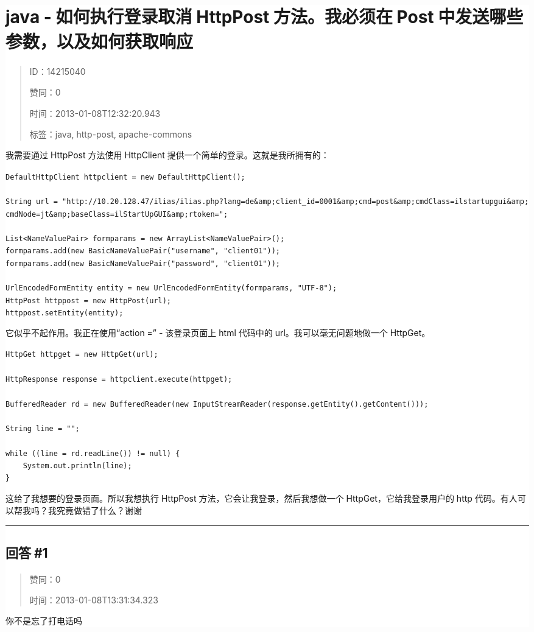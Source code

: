 # java - 如何执行登录取消 HttpPost 方法。我必须在 Post 中发送哪些参数，以及如何获取响应

> ID：14215040
> 
> 赞同：0
> 
> 时间：2013-01-08T12:32:20.943
> 
> 标签：java, http-post, apache-commons

我需要通过 HttpPost 方法使用 HttpClient 提供一个简单的登录。这就是我所拥有的：

```
DefaultHttpClient httpclient = new DefaultHttpClient();

String url = "http://10.20.128.47/ilias/ilias.php?lang=de&amp;client_id=0001&amp;cmd=post&amp;cmdClass=ilstartupgui&amp;cmdNode=jt&amp;baseClass=ilStartUpGUI&amp;rtoken=";

List<NameValuePair> formparams = new ArrayList<NameValuePair>();
formparams.add(new BasicNameValuePair("username", "client01"));
formparams.add(new BasicNameValuePair("password", "client01"));

UrlEncodedFormEntity entity = new UrlEncodedFormEntity(formparams, "UTF-8");
HttpPost httppost = new HttpPost(url);
httppost.setEntity(entity); 
```

它似乎不起作用。我正在使用“action =” - 该登录页面上 html 代码中的 url。我可以毫无问题地做一个 HttpGet。

```
HttpGet httpget = new HttpGet(url);

HttpResponse response = httpclient.execute(httpget);

BufferedReader rd = new BufferedReader(new InputStreamReader(response.getEntity().getContent()));

String line = "";

while ((line = rd.readLine()) != null) {
    System.out.println(line);
} 
```

这给了我想要的登录页面。所以我想执行 HttpPost 方法，它会让我登录，然后我想做一个 HttpGet，它给我登录用户的 http 代码。有人可以帮我吗？我究竟做错了什么？谢谢

* * *

## 回答 #1

> 赞同：0
> 
> 时间：2013-01-08T13:31:34.323

你不是忘了打电话吗
